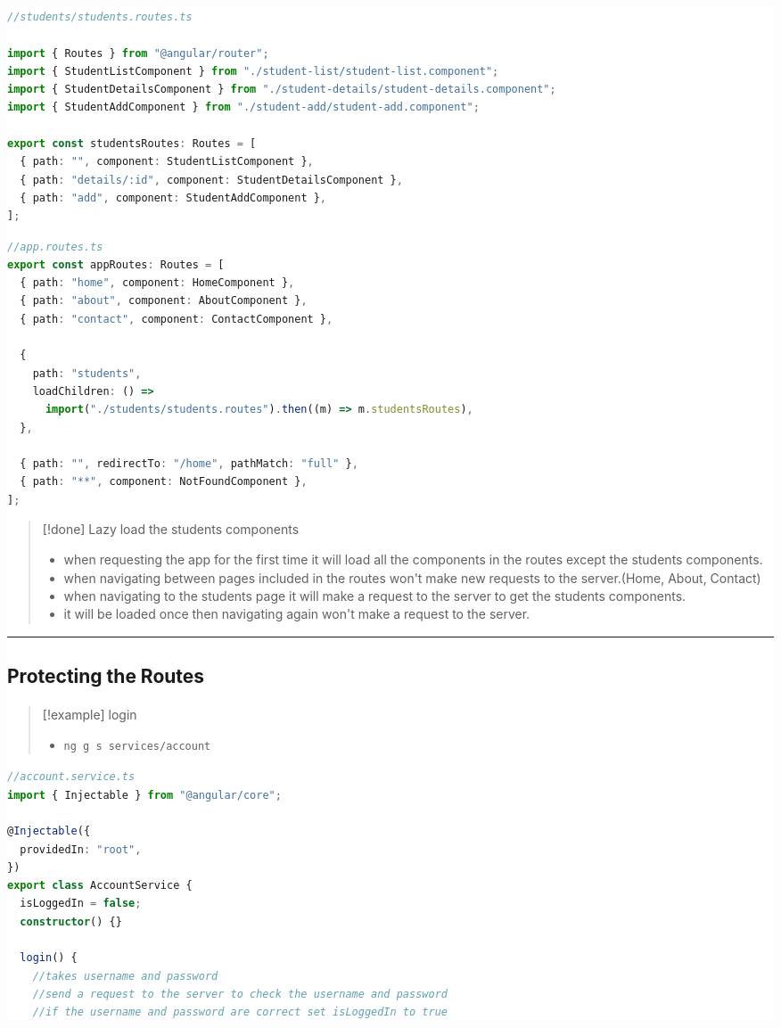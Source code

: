 ```typescript
//students/students.routes.ts

import { Routes } from "@angular/router";
import { StudentListComponent } from "./student-list/student-list.component";
import { StudentDetailsComponent } from "./student-details/student-details.component";
import { StudentAddComponent } from "./student-add/student-add.component";

export const studentsRoutes: Routes = [
  { path: "", component: StudentListComponent },
  { path: "details/:id", component: StudentDetailsComponent },
  { path: "add", component: StudentAddComponent },
];
```

```typescript
//app.routes.ts
export const appRoutes: Routes = [
  { path: "home", component: HomeComponent },
  { path: "about", component: AboutComponent },
  { path: "contact", component: ContactComponent },

  {
    path: "students",
    loadChildren: () =>
      import("./students/students.routes").then((m) => m.studentsRoutes),
  },

  { path: "", redirectTo: "/home", pathMatch: "full" },
  { path: "**", component: NotFoundComponent },
];
```

> [!done] Lazy load the students components
>
> - when requesting the app for the first time it will load all the components in the routes except the students components.
> - when navigating between pages included in the routes won't make new requests to the server.(Home, About, Contact)
> - when navigating to the students page it will make a request to the server to get the students components.
> - it will be loaded once then navigating again won't make a request to the server.

---

## Protecting the Routes

> [!example] login
>
> - `ng g s services/account`

```typescript
//account.service.ts
import { Injectable } from "@angular/core";

@Injectable({
  providedIn: "root",
})
export class AccountService {
  isLoggedIn = false;
  constructor() {}

  login() {
    //takes username and password
    //send a request to the server to check the username and password
    //if the username and password are correct set isLoggedIn to true
```